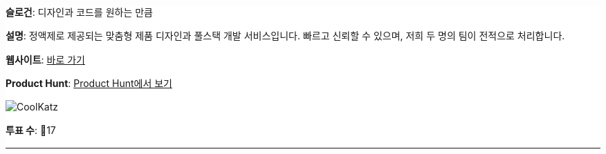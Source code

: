 **슬로건**: 디자인과 코드를 원하는 만큼

**설명**: 정액제로 제공되는 맞춤형 제품 디자인과 풀스택 개발 서비스입니다. 빠르고 신뢰할 수 있으며, 저희 두 명의 팀이 전적으로 처리합니다.

**웹사이트**: [바로 가기](https://www.producthunt.com/r/PRNJZYVFGULIXY?utm_campaign=producthunt-api&utm_medium=api-v2&utm_source=Application%3A+genexis+%28ID%3A+133272%29)

**Product Hunt**: [Product Hunt에서 보기](https://www.producthunt.com/products/coolkatz?utm_campaign=producthunt-api&utm_medium=api-v2&utm_source=Application%3A+genexis+%28ID%3A+133272%29)


![CoolKatz]()


**투표 수**: 🔺17

---